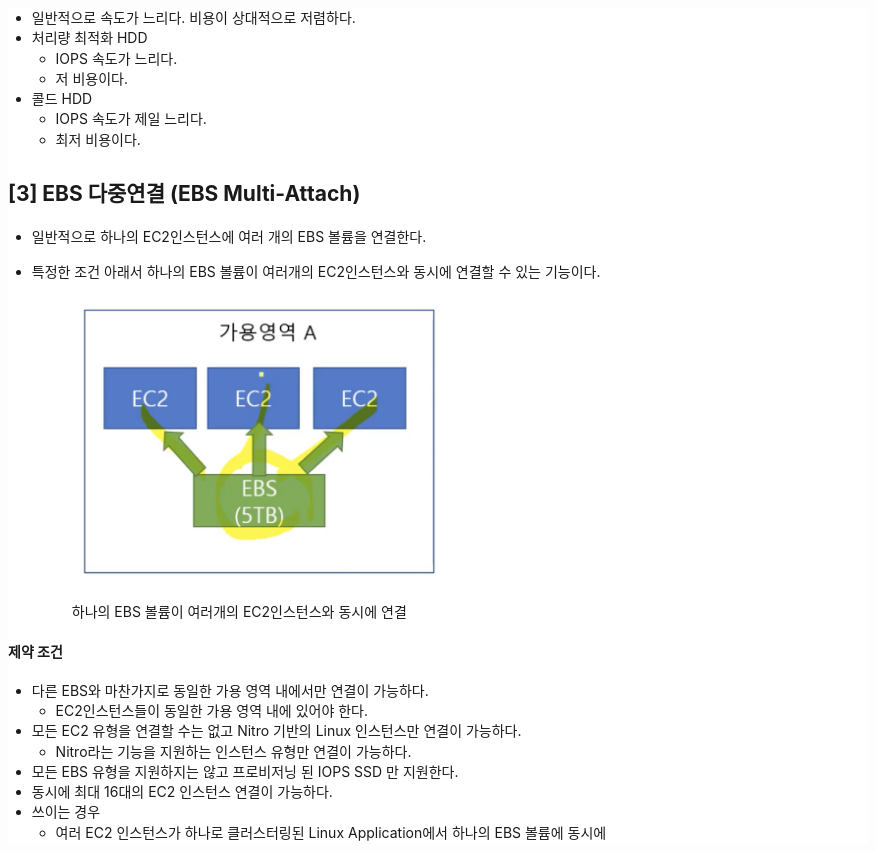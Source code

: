 * 일반적으로 속도가 느리다. 비용이 상대적으로 저렴하다.
* 처리량 최적화 HDD
  * IOPS 속도가 느리다.
  * 저 비용이다.
* 콜드 HDD
  * IOPS 속도가 제일 느리다.
  * 최저 비용이다.

## \[3] EBS 다중연결 (EBS Multi-Attach)

* 일반적으로 하나의 EC2인스턴스에 여러 개의 EBS 볼륨을 연결한다.
*   특정한 조건 아래서 하나의 EBS 볼륨이 여러개의 EC2인스턴스와 동시에 연결할 수 있는 기능이다.

    <figure><img src="../.gitbook/assets/image (3) (1).png" alt="" width="375"><figcaption><p> 하나의 EBS 볼륨이 여러개의 EC2인스턴스와 동시에 연결</p></figcaption></figure>

#### 제약 조건

* 다른 EBS와 마찬가지로 동일한 가용 영역 내에서만 연결이 가능하다.
  * EC2인스턴스들이 동일한 가용 영역 내에 있어야 한다.
* 모든 EC2 유형을 연결할 수는 없고 Nitro 기반의 Linux 인스턴스만 연결이 가능하다.
  * Nitro라는 기능을 지원하는 인스턴스 유형만 연결이 가능하다.
* 모든 EBS 유형을 지원하지는 않고 프로비저닝 된 IOPS SSD 만 지원한다.
* 동시에 최대 16대의 EC2 인스턴스 연결이 가능하다.
* 쓰이는 경우&#x20;
  *   여러 EC2 인스턴스가 하나로 클러스터링된 Linux Application에서 하나의 EBS 볼륨에 동시에
